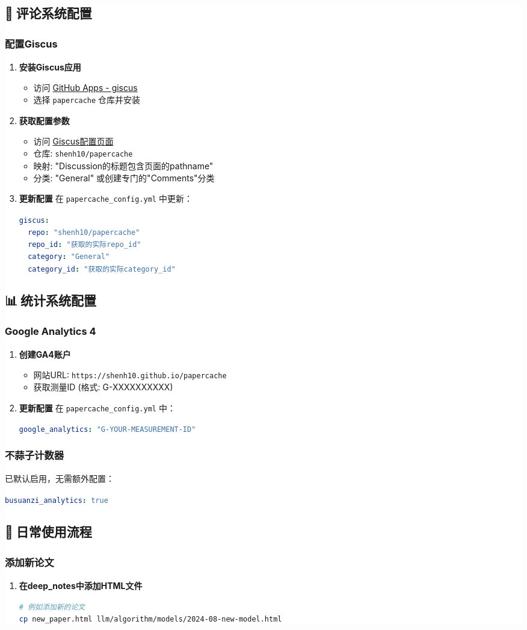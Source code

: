 ## 🎨 评论系统配置

### 配置Giscus

1. **安装Giscus应用**
   - 访问 [GitHub Apps - giscus](https://github.com/apps/giscus)
   - 选择 `papercache` 仓库并安装

2. **获取配置参数**
   - 访问 [Giscus配置页面](https://giscus.app/zh-CN)
   - 仓库: `shenh10/papercache`
   - 映射: "Discussion的标题包含页面的pathname"
   - 分类: "General" 或创建专门的"Comments"分类

3. **更新配置**
   在 `papercache_config.yml` 中更新：
   ```yaml
   giscus:
     repo: "shenh10/papercache"
     repo_id: "获取的实际repo_id"
     category: "General"
     category_id: "获取的实际category_id"
   ```

## 📊 统计系统配置

### Google Analytics 4

1. **创建GA4账户**
   - 网站URL: `https://shenh10.github.io/papercache`
   - 获取测量ID (格式: G-XXXXXXXXXX)

2. **更新配置**
   在 `papercache_config.yml` 中：
   ```yaml
   google_analytics: "G-YOUR-MEASUREMENT-ID"
   ```

### 不蒜子计数器

已默认启用，无需额外配置：

```yaml
busuanzi_analytics: true
```

## 🔄 日常使用流程

### 添加新论文

1. **在deep_notes中添加HTML文件**

   ```bash
   # 例如添加新的论文
   cp new_paper.html llm/algorithm/models/2024-08-new-model.html
   ```
